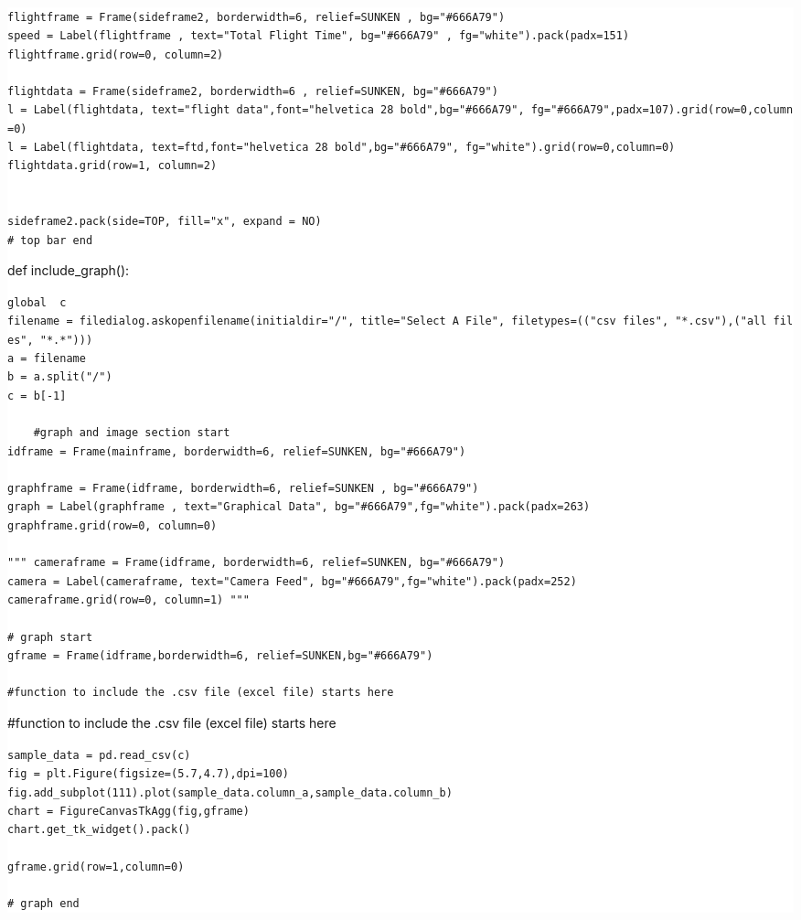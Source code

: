 
    flightframe = Frame(sideframe2, borderwidth=6, relief=SUNKEN , bg="#666A79")
    speed = Label(flightframe , text="Total Flight Time", bg="#666A79" , fg="white").pack(padx=151)
    flightframe.grid(row=0, column=2)

    flightdata = Frame(sideframe2, borderwidth=6 , relief=SUNKEN, bg="#666A79")
    l = Label(flightdata, text="flight data",font="helvetica 28 bold",bg="#666A79", fg="#666A79",padx=107).grid(row=0,column=0)
    l = Label(flightdata, text=ftd,font="helvetica 28 bold",bg="#666A79", fg="white").grid(row=0,column=0)
    flightdata.grid(row=1, column=2)


    sideframe2.pack(side=TOP, fill="x", expand = NO)
    # top bar end


def include_graph():

    global  c
    filename = filedialog.askopenfilename(initialdir="/", title="Select A File", filetypes=(("csv files", "*.csv"),("all files", "*.*")))
    a = filename
    b = a.split("/")
    c = b[-1]

        #graph and image section start
    idframe = Frame(mainframe, borderwidth=6, relief=SUNKEN, bg="#666A79")  

    graphframe = Frame(idframe, borderwidth=6, relief=SUNKEN , bg="#666A79")
    graph = Label(graphframe , text="Graphical Data", bg="#666A79",fg="white").pack(padx=263)
    graphframe.grid(row=0, column=0)

    """ cameraframe = Frame(idframe, borderwidth=6, relief=SUNKEN, bg="#666A79")
    camera = Label(cameraframe, text="Camera Feed", bg="#666A79",fg="white").pack(padx=252)
    cameraframe.grid(row=0, column=1) """

    # graph start
    gframe = Frame(idframe,borderwidth=6, relief=SUNKEN,bg="#666A79")

    #function to include the .csv file (excel file) starts here


    
#function to include the .csv file (excel file) starts here

    sample_data = pd.read_csv(c)
    fig = plt.Figure(figsize=(5.7,4.7),dpi=100)
    fig.add_subplot(111).plot(sample_data.column_a,sample_data.column_b)
    chart = FigureCanvasTkAgg(fig,gframe)
    chart.get_tk_widget().pack()

    gframe.grid(row=1,column=0)

    # graph end
